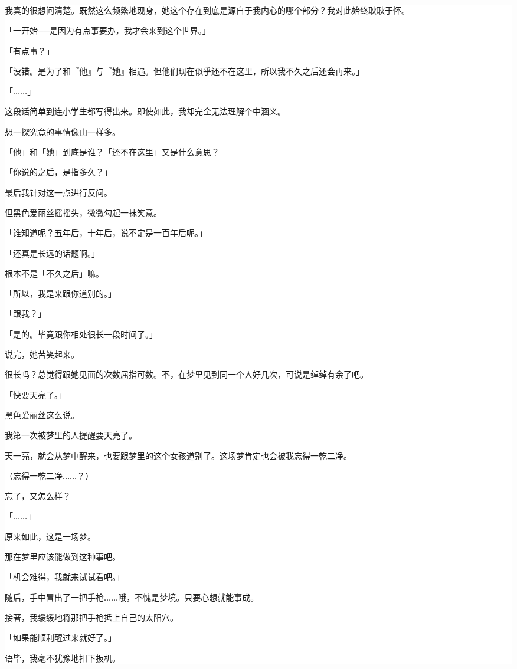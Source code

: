 我真的很想问清楚。既然这么频繁地现身，她这个存在到底是源自于我内心的哪个部分？我对此始终耿耿于怀。

「一开始──是因为有点事要办，我才会来到这个世界。」

「有点事？」

「没错。是为了和『他』与『她』相遇。但他们现在似乎还不在这里，所以我不久之后还会再来。」

「……」

这段话简单到连小学生都写得出来。即使如此，我却完全无法理解个中涵义。

想一探究竟的事情像山一样多。

「他」和「她」到底是谁？「还不在这里」又是什么意思？

「你说的之后，是指多久？」

最后我针对这一点进行反问。

但黑色爱丽丝摇摇头，微微勾起一抹笑意。

「谁知道呢？五年后，十年后，说不定是一百年后呢。」

「还真是长远的话题啊。」

根本不是「不久之后」嘛。

「所以，我是来跟你道别的。」

「跟我？」

「是的。毕竟跟你相处很长一段时间了。」

说完，她苦笑起来。

很长吗？总觉得跟她见面的次数屈指可数。不，在梦里见到同一个人好几次，可说是绰绰有余了吧。

「快要天亮了。」

黑色爱丽丝这么说。

我第一次被梦里的人提醒要天亮了。

天一亮，就会从梦中醒来，也要跟梦里的这个女孩道别了。这场梦肯定也会被我忘得一乾二净。

（忘得一乾二净……？）

忘了，又怎么样？

「……」

原来如此，这是一场梦。

那在梦里应该能做到这种事吧。

「机会难得，我就来试试看吧。」

随后，手中冒出了一把手枪……哦，不愧是梦境。只要心想就能事成。

接著，我缓缓地将那把手枪抵上自己的太阳穴。

「如果能顺利醒过来就好了。」

语毕，我毫不犹豫地扣下扳机。
